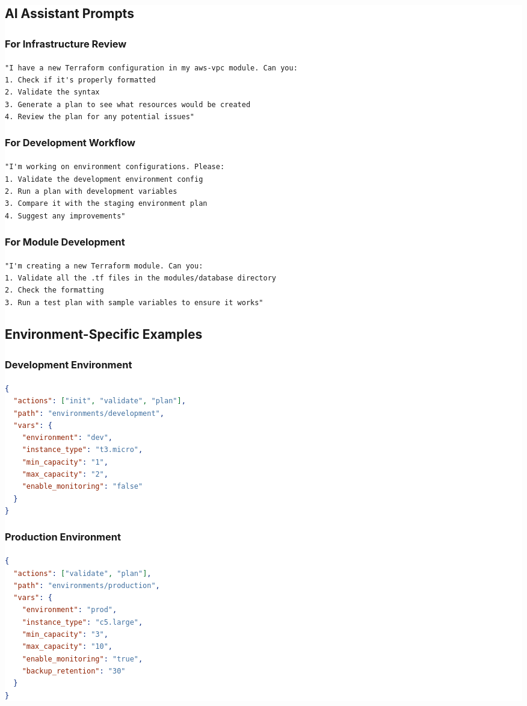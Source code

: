 ## AI Assistant Prompts

### For Infrastructure Review

```
"I have a new Terraform configuration in my aws-vpc module. Can you:
1. Check if it's properly formatted
2. Validate the syntax
3. Generate a plan to see what resources would be created
4. Review the plan for any potential issues"
```

### For Development Workflow

```
"I'm working on environment configurations. Please:
1. Validate the development environment config
2. Run a plan with development variables
3. Compare it with the staging environment plan
4. Suggest any improvements"
```

### For Module Development

```
"I'm creating a new Terraform module. Can you:
1. Validate all the .tf files in the modules/database directory
2. Check the formatting
3. Run a test plan with sample variables to ensure it works"
```

## Environment-Specific Examples

### Development Environment

```json
{
  "actions": ["init", "validate", "plan"],
  "path": "environments/development",
  "vars": {
    "environment": "dev",
    "instance_type": "t3.micro",
    "min_capacity": "1",
    "max_capacity": "2",
    "enable_monitoring": "false"
  }
}
```

### Production Environment

```json
{
  "actions": ["validate", "plan"],
  "path": "environments/production",
  "vars": {
    "environment": "prod",
    "instance_type": "c5.large",
    "min_capacity": "3",
    "max_capacity": "10",
    "enable_monitoring": "true",
    "backup_retention": "30"
  }
}
```